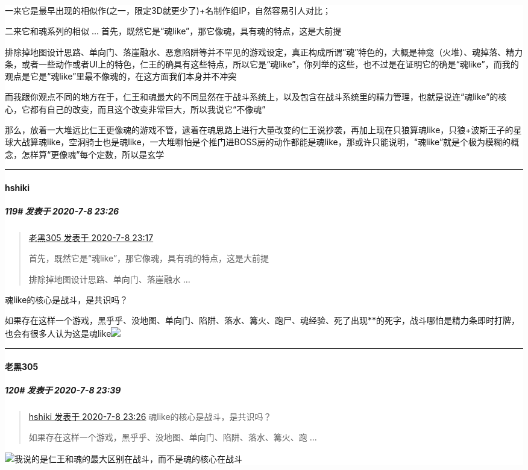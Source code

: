 一来它是最早出现的相似作(之一，限定3D就更少了)+名制作组IP，自然容易引人对比；

二来它和魂系列的相似 ...</blockquote>
首先，既然它是“魂like”，那它像魂，具有魂的特点，这是大前提

排除掉地图设计思路、单向门、落崖融水、恶意陷阱等并不罕见的游戏设定，真正构成所谓“魂”特色的，大概是神龛（火堆）、魂掉落、精力条，或者一些动作或者UI上的特色，仁王的确具有这些特点，所以它是“魂like”，你列举的这些，也不过是在证明它的确是“魂like”，而我的观点是它是“魂like”里最不像魂的，在这方面我们本身并不冲突


而我跟你观点不同的地方在于，仁王和魂最大的不同显然在于战斗系统上，以及包含在战斗系统里的精力管理，也就是说连“魂like”的核心，它都有自己的改变，而且这个改变非常巨大，所以我说它“不像魂”


那么，放着一大堆远比仁王更像魂的游戏不管，逮着在魂思路上进行大量改变的仁王说抄袭，再加上现在只狼算魂like，只狼+波斯王子的星球大战算魂like，空洞骑士也是魂like，一大堆哪怕是个推门进BOSS房的动作都能是魂like，那或许只能说明，“魂like”就是个极为模糊的概念，怎样算“更像魂”每个定数，所以是玄学









-----

####  hshiki  
##### 119#       发表于 2020-7-8 23:26



<blockquote><a href="httphttps://bbs.saraba1st.com/2b/forum.php?mod=redirect&amp;goto=findpost&amp;pid=48122854&amp;ptid=1945871" target="_blank">老黑305 发表于 2020-7-8 23:17</a>

首先，既然它是“魂like”，那它像魂，具有魂的特点，这是大前提

排除掉地图设计思路、单向门、落崖融水 ...</blockquote>
魂like的核心是战斗，是共识吗？


如果存在这样一个游戏，黑乎乎、没地图、单向门、陷阱、落水、篝火、跑尸、魂经验、死了出现**的死字，战斗哪怕是精力条即时打牌，也会有很多人认为这是魂like<img src="https://static.saraba1st.com/image/smiley/face2017/064.png" referrerpolicy="no-referrer">







-----

####  老黑305  
##### 120#       发表于 2020-7-8 23:39



<blockquote><a href="httphttps://bbs.saraba1st.com/2b/forum.php?mod=redirect&amp;goto=findpost&amp;pid=48122965&amp;ptid=1945871" target="_blank">hshiki 发表于 2020-7-8 23:26</a>
魂like的核心是战斗，是共识吗？


如果存在这样一个游戏，黑乎乎、没地图、单向门、陷阱、落水、篝火、跑 ...</blockquote>
<img src="https://static.saraba1st.com/image/smiley/face2017/001.png" referrerpolicy="no-referrer">我说的是仁王和魂的最大区别在战斗，而不是魂的核心在战斗





